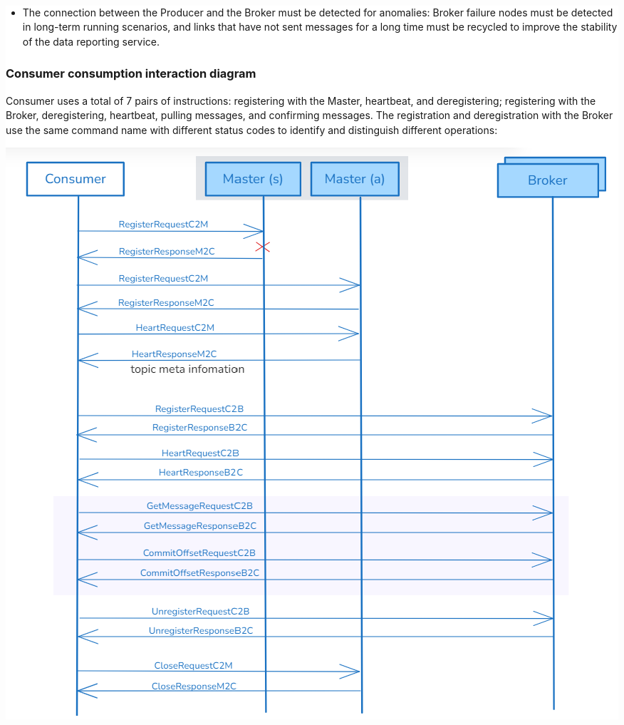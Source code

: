 - The connection between the Producer and the Broker must be detected for anomalies: Broker failure nodes must be detected in long-term running scenarios, and links that have not sent messages for a long time must be recycled to improve the stability of the data reporting service.

### Consumer consumption interaction diagram

Consumer uses a total of 7 pairs of instructions: registering with the Master, heartbeat, and deregistering; registering with the Broker, deregistering, heartbeat, pulling messages, and confirming messages. The registration and deregistration with the Broker use the same command name with different status codes to identify and distinguish different operations:

![Consumer RPC interaction](img/tubemq_rpc_consumer.png)
